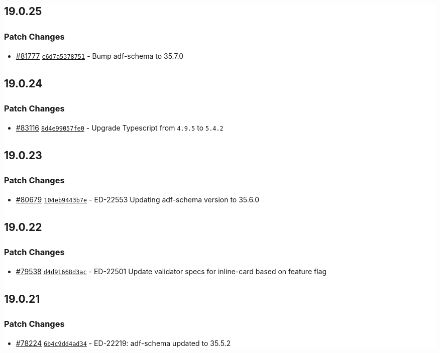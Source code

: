 ## 19.0.25

### Patch Changes

- [#81777](https://stash.atlassian.com/projects/CONFCLOUD/repos/confluence-frontend/pull-requests/81777)
  [`c6d7a5378751`](https://stash.atlassian.com/projects/CONFCLOUD/repos/confluence-frontend/commits/c6d7a5378751) -
  Bump adf-schema to 35.7.0

## 19.0.24

### Patch Changes

- [#83116](https://stash.atlassian.com/projects/CONFCLOUD/repos/confluence-frontend/pull-requests/83116)
  [`8d4e99057fe0`](https://stash.atlassian.com/projects/CONFCLOUD/repos/confluence-frontend/commits/8d4e99057fe0) -
  Upgrade Typescript from `4.9.5` to `5.4.2`

## 19.0.23

### Patch Changes

- [#80679](https://stash.atlassian.com/projects/CONFCLOUD/repos/confluence-frontend/pull-requests/80679)
  [`104eb9443b7e`](https://stash.atlassian.com/projects/CONFCLOUD/repos/confluence-frontend/commits/104eb9443b7e) -
  ED-22553 Updating adf-schema version to 35.6.0

## 19.0.22

### Patch Changes

- [#79538](https://stash.atlassian.com/projects/CONFCLOUD/repos/confluence-frontend/pull-requests/79538)
  [`d4d91668d3ac`](https://stash.atlassian.com/projects/CONFCLOUD/repos/confluence-frontend/commits/d4d91668d3ac) -
  ED-22501 Update validator specs for inline-card based on feature flag

## 19.0.21

### Patch Changes

- [#78224](https://stash.atlassian.com/projects/CONFCLOUD/repos/confluence-frontend/pull-requests/78224)
  [`6b4c9dd4ad34`](https://stash.atlassian.com/projects/CONFCLOUD/repos/confluence-frontend/commits/6b4c9dd4ad34) -
  ED-22219: adf-schema updated to 35.5.2
